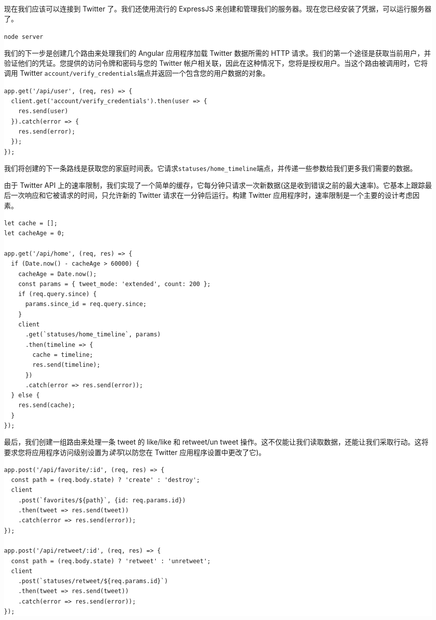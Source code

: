 现在我们应该可以连接到 Twitter 了。我们还使用流行的 ExpressJS 来创建和管理我们的服务器。现在您已经安装了凭据，可以运行服务器了。

```
node server 
```

我们的下一步是创建几个路由来处理我们的 Angular 应用程序加载 Twitter 数据所需的 HTTP 请求。我们的第一个途径是获取当前用户，并验证他们的凭证。您提供的访问令牌和密码与您的 Twitter 帐户相关联，因此在这种情况下，您将是授权用户。当这个路由被调用时，它将调用 Twitter `account/verify_credentials`端点并返回一个包含您的用户数据的对象。

```
app.get('/api/user', (req, res) => {
  client.get('account/verify_credentials').then(user => {
    res.send(user)
  }).catch(error => {
    res.send(error);
  });
}); 
```

我们将创建的下一条路线是获取您的家庭时间表。它请求`statuses/home_timeline`端点，并传递一些参数给我们更多我们需要的数据。

由于 Twitter API 上的速率限制，我们实现了一个简单的缓存，它每分钟只请求一次新数据(这是收到错误之前的最大速率)。它基本上跟踪最后一次响应和它被请求的时间，只允许新的 Twitter 请求在一分钟后运行。构建 Twitter 应用程序时，速率限制是一个主要的设计考虑因素。

```
let cache = [];
let cacheAge = 0;

app.get('/api/home', (req, res) => {
  if (Date.now() - cacheAge > 60000) {
    cacheAge = Date.now();
    const params = { tweet_mode: 'extended', count: 200 };
    if (req.query.since) {
      params.since_id = req.query.since;
    }
    client
      .get(`statuses/home_timeline`, params)
      .then(timeline => {
        cache = timeline;
        res.send(timeline);
      })
      .catch(error => res.send(error));
  } else {
    res.send(cache);
  }
}); 
```

最后，我们创建一组路由来处理一条 tweet 的 like/like 和 retweet/un tweet 操作。这不仅能让我们读取数据，还能让我们采取行动。这将要求您将应用程序访问级别设置为*读写*(以防您在 Twitter 应用程序设置中更改了它)。

```
app.post('/api/favorite/:id', (req, res) => {
  const path = (req.body.state) ? 'create' : 'destroy';
  client
    .post(`favorites/${path}`, {id: req.params.id})
    .then(tweet => res.send(tweet))
    .catch(error => res.send(error));
});

app.post('/api/retweet/:id', (req, res) => {
  const path = (req.body.state) ? 'retweet' : 'unretweet';
  client
    .post(`statuses/retweet/${req.params.id}`)
    .then(tweet => res.send(tweet))
    .catch(error => res.send(error));
}); 
```
